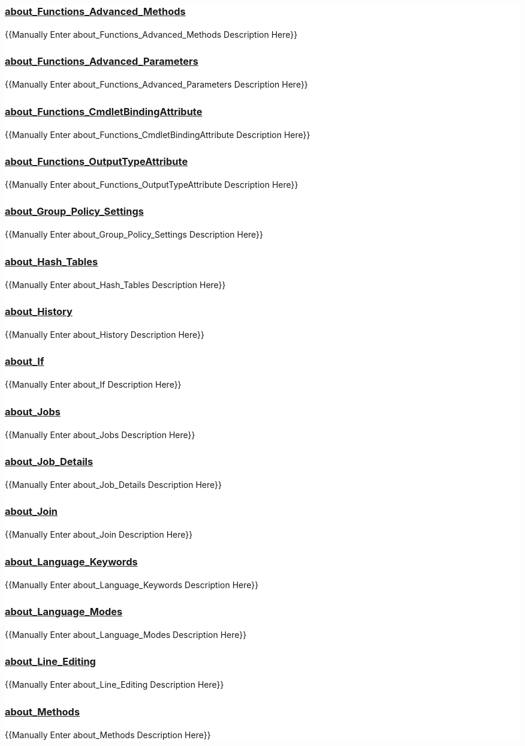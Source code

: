 ### [about_Functions_Advanced_Methods](about_Functions_Advanced_Methods.md)
{{Manually Enter about_Functions_Advanced_Methods Description Here}}

### [about_Functions_Advanced_Parameters](about_Functions_Advanced_Parameters.md)
{{Manually Enter about_Functions_Advanced_Parameters Description Here}}

### [about_Functions_CmdletBindingAttribute](about_Functions_CmdletBindingAttribute.md)
{{Manually Enter about_Functions_CmdletBindingAttribute Description Here}}

### [about_Functions_OutputTypeAttribute](about_Functions_OutputTypeAttribute.md)
{{Manually Enter about_Functions_OutputTypeAttribute Description Here}}

### [about_Group_Policy_Settings](about_Group_Policy_Settings.md)
{{Manually Enter about_Group_Policy_Settings Description Here}}

### [about_Hash_Tables](about_Hash_Tables.md)
{{Manually Enter about_Hash_Tables Description Here}}

### [about_History](about_History.md)
{{Manually Enter about_History Description Here}}

### [about_If](about_If.md)
{{Manually Enter about_If Description Here}}

### [about_Jobs](about_Jobs.md)
{{Manually Enter about_Jobs Description Here}}

### [about_Job_Details](about_Job_Details.md)
{{Manually Enter about_Job_Details Description Here}}

### [about_Join](about_Join.md)
{{Manually Enter about_Join Description Here}}

### [about_Language_Keywords](about_Language_Keywords.md)
{{Manually Enter about_Language_Keywords Description Here}}

### [about_Language_Modes](about_Language_Modes.md)
{{Manually Enter about_Language_Modes Description Here}}

### [about_Line_Editing](about_Line_Editing.md)
{{Manually Enter about_Line_Editing Description Here}}

### [about_Methods](about_Methods.md)
{{Manually Enter about_Methods Description Here}}
